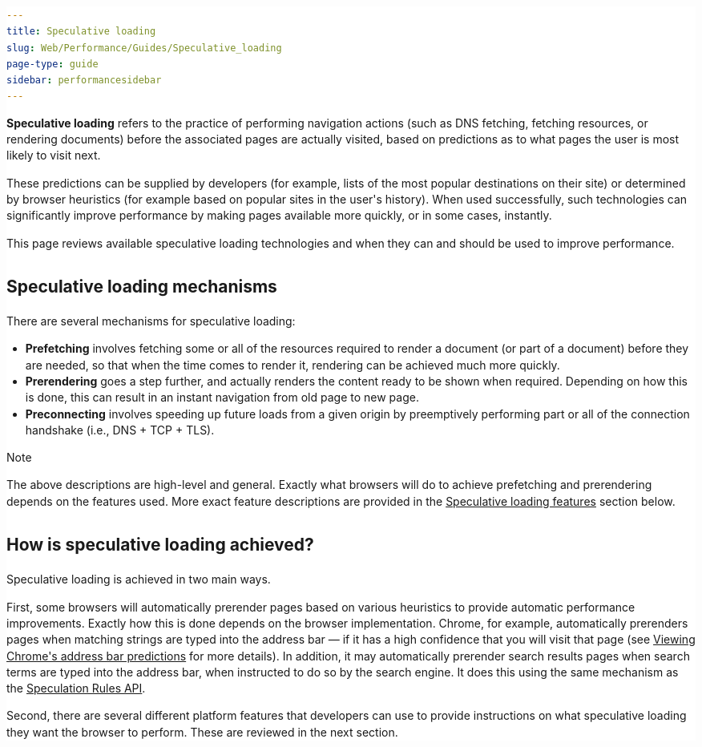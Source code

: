 ```yaml
---
title: Speculative loading
slug: Web/Performance/Guides/Speculative_loading
page-type: guide
sidebar: performancesidebar
---
```


**Speculative loading** refers to the practice of performing navigation actions (such as DNS fetching, fetching resources, or rendering documents) before the associated pages are actually visited, based on predictions as to what pages the user is most likely to visit next.

These predictions can be supplied by developers (for example, lists of the most popular destinations on their site) or determined by browser heuristics (for example based on popular sites in the user's history). When used successfully, such technologies can significantly improve performance by making pages available more quickly, or in some cases, instantly.

This page reviews available speculative loading technologies and when they can and should be used to improve performance.

## Speculative loading mechanisms

There are several mechanisms for speculative loading:

- **Prefetching** involves fetching some or all of the resources required to render a document (or part of a document) before they are needed, so that when the time comes to render it, rendering can be achieved much more quickly.
- **Prerendering** goes a step further, and actually renders the content ready to be shown when required. Depending on how this is done, this can result in an instant navigation from old page to new page.
- **Preconnecting** involves speeding up future loads from a given origin by preemptively performing part or all of the connection handshake (i.e., DNS + TCP + TLS).

> [!NOTE]
> The above descriptions are high-level and general. Exactly what browsers will do to achieve prefetching and prerendering depends on the features used. More exact feature descriptions are provided in the [Speculative loading features](#speculative_loading_features) section below.

## How is speculative loading achieved?

Speculative loading is achieved in two main ways.

First, some browsers will automatically prerender pages based on various heuristics to provide automatic performance improvements. Exactly how this is done depends on the browser implementation. Chrome, for example, automatically prerenders pages when matching strings are typed into the address bar — if it has a high confidence that you will visit that page (see [Viewing Chrome's address bar predictions](https://developer.chrome.com/docs/web-platform/prerender-pages#view_chromes_address_bar_predictions) for more details). In addition, it may automatically prerender search results pages when search terms are typed into the address bar, when instructed to do so by the search engine. It does this using the same mechanism as the [Speculation Rules API](/en-US/docs/Web/API/Speculation_Rules_API).

Second, there are several different platform features that developers can use to provide instructions on what speculative loading they want the browser to perform. These are reviewed in the next section.
